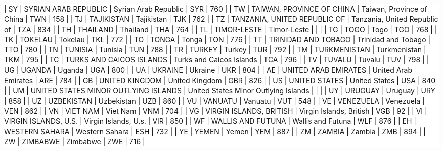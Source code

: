 | SY  | SYRIAN ARAB REPUBLIC | Syrian Arab Republic | SYR  | 760     |
| TW  | TAIWAN, PROVINCE OF CHINA | Taiwan, Province of China | TWN  | 158     |
| TJ  | TAJIKISTAN | Tajikistan      | TJK  | 762     |
| TZ  | TANZANIA, UNITED REPUBLIC OF | Tanzania, United Republic of | TZA  | 834     |
| TH  | THAILAND | Thailand        | THA  | 764     |
| TL  | TIMOR-LESTE | Timor-Leste     |      |         |
| TG  | TOGO | Togo            | TGO  | 768     |
| TK  | TOKELAU | Tokelau         | TKL  | 772     |
| TO  | TONGA | Tonga           | TON  | 776     |
| TT  | TRINIDAD AND TOBAGO | Trinidad and Tobago | TTO  | 780     |
| TN  | TUNISIA | Tunisia         | TUN  | 788     |
| TR  | TURKEY | Turkey          | TUR  | 792     |
| TM  | TURKMENISTAN | Turkmenistan    | TKM  | 795     |
| TC  | TURKS AND CAICOS ISLANDS | Turks and Caicos Islands | TCA  | 796     |
| TV  | TUVALU | Tuvalu          | TUV  | 798     |
| UG  | UGANDA | Uganda          | UGA  | 800     |
| UA  | UKRAINE | Ukraine         | UKR  | 804     |
| AE  | UNITED ARAB EMIRATES | United Arab Emirates | ARE  | 784     |
| GB  | UNITED KINGDOM | United Kingdom  | GBR  | 826     |
| US  | UNITED STATES | United States   | USA  | 840     |
| UM  | UNITED STATES MINOR OUTLYING ISLANDS | United States Minor Outlying Islands |      |         |
| UY  | URUGUAY | Uruguay         | URY  | 858     |
| UZ  | UZBEKISTAN | Uzbekistan      | UZB  | 860     |
| VU  | VANUATU | Vanuatu         | VUT  | 548     |
| VE  | VENEZUELA | Venezuela       | VEN  | 862     |
| VN  | VIET NAM | Viet Nam        | VNM  | 704     |
| VG  | VIRGIN ISLANDS, BRITISH | Virgin Islands, British | VGB  | 92      |
| VI  | VIRGIN ISLANDS, U.S. | Virgin Islands, U.s. | VIR  | 850     |
| WF  | WALLIS AND FUTUNA | Wallis and Futuna | WLF  | 876     |
| EH  | WESTERN SAHARA | Western Sahara  | ESH  | 732     |
| YE  | YEMEN | Yemen           | YEM  | 887     |
| ZM  | ZAMBIA | Zambia          | ZMB  | 894     |
| ZW  | ZIMBABWE | Zimbabwe        | ZWE  | 716     |